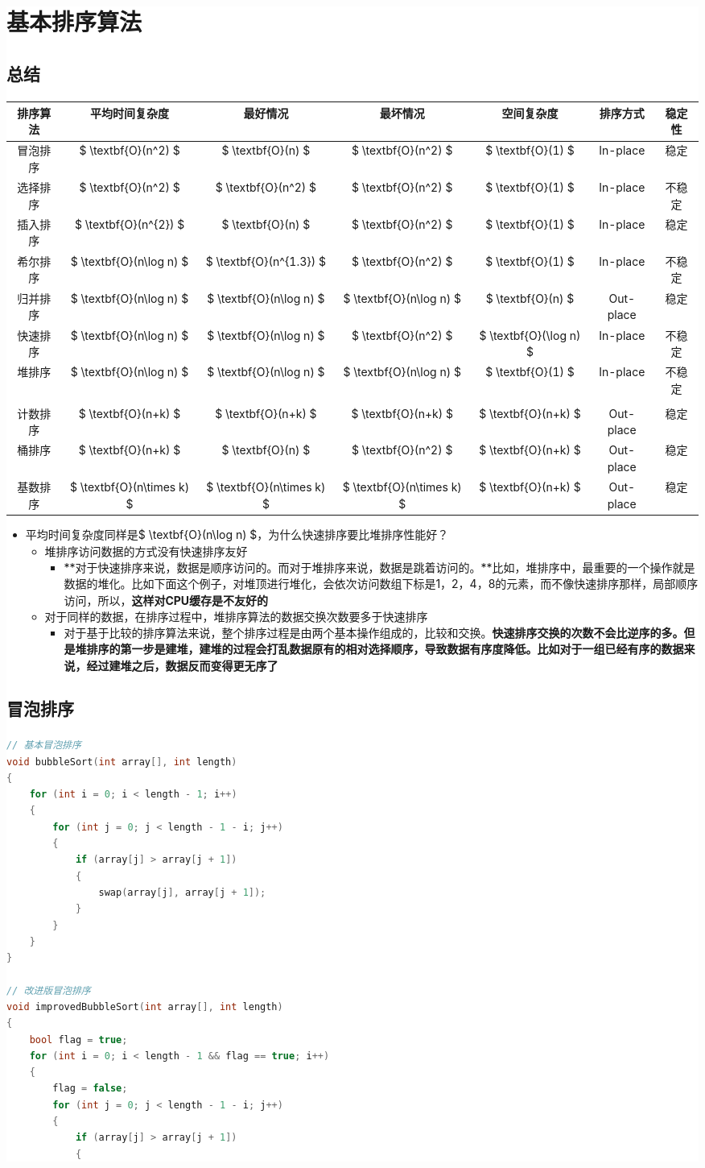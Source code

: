 # 基本排序算法

## 总结

| 排序算法 |      平均时间复杂度       |         最好情况          |         最坏情况          |       空间复杂度       | 排序方式  | 稳定性 |
| :------: | :-----------------------: | :-----------------------: | :-----------------------: | :--------------------: | :-------: | :----: |
| 冒泡排序 |    $ \textbf{O}(n^2) $    |     $ \textbf{O}(n) $     |    $ \textbf{O}(n^2) $    |   $ \textbf{O}(1) $    | In-place  |  稳定  |
| 选择排序 |    $ \textbf{O}(n^2) $    |    $ \textbf{O}(n^2) $    |    $ \textbf{O}(n^2) $    |   $ \textbf{O}(1) $    | In-place  | 不稳定 |
| 插入排序 |   $ \textbf{O}(n^{2}) $   |     $ \textbf{O}(n) $     |    $ \textbf{O}(n^2) $    |   $ \textbf{O}(1) $    | In-place  |  稳定  |
| 希尔排序 |  $ \textbf{O}(n\log n) $  |  $ \textbf{O}(n^{1.3}) $  |    $ \textbf{O}(n^2) $    |   $ \textbf{O}(1) $    | In-place  | 不稳定 |
| 归并排序 |  $ \textbf{O}(n\log n) $  |  $ \textbf{O}(n\log n) $  |  $ \textbf{O}(n\log n) $  |   $ \textbf{O}(n) $    | Out-place |  稳定  |
| 快速排序 |  $ \textbf{O}(n\log n) $  |  $ \textbf{O}(n\log n) $  |    $ \textbf{O}(n^2) $    | $ \textbf{O}(\log n) $ | In-place  | 不稳定 |
|  堆排序  |  $ \textbf{O}(n\log n) $  |  $ \textbf{O}(n\log n) $  |  $ \textbf{O}(n\log n) $  |   $ \textbf{O}(1) $    | In-place  | 不稳定 |
|          |                           |                           |                           |                        |           |        |
| 计数排序 |    $ \textbf{O}(n+k) $    |    $ \textbf{O}(n+k) $    |    $ \textbf{O}(n+k) $    |  $ \textbf{O}(n+k) $   | Out-place |  稳定  |
|  桶排序  |    $ \textbf{O}(n+k) $    |     $ \textbf{O}(n) $     |    $ \textbf{O}(n^2) $    |  $ \textbf{O}(n+k) $   | Out-place |  稳定  |
| 基数排序 | $ \textbf{O}(n\times k) $ | $ \textbf{O}(n\times k) $ | $ \textbf{O}(n\times k) $ |  $ \textbf{O}(n+k) $   | Out-place |  稳定  |

* 平均时间复杂度同样是$ \textbf{O}(n\log n) $，为什么快速排序要比堆排序性能好？
  * 堆排序访问数据的方式没有快速排序友好
    * **对于快速排序来说，数据是顺序访问的。而对于堆排序来说，数据是跳着访问的。**比如，堆排序中，最重要的一个操作就是数据的堆化。比如下面这个例子，对堆顶进行堆化，会依次访问数组下标是1，2，4，8的元素，而不像快速排序那样，局部顺序访问，所以，**这样对CPU缓存是不友好的**
  * 对于同样的数据，在排序过程中，堆排序算法的数据交换次数要多于快速排序
    * 对于基于比较的排序算法来说，整个排序过程是由两个基本操作组成的，比较和交换。**快速排序交换的次数不会比逆序的多。但是堆排序的第一步是建堆，建堆的过程会打乱数据原有的相对选择顺序，导致数据有序度降低。比如对于一组已经有序的数据来说，经过建堆之后，数据反而变得更无序了**

## 冒泡排序

```c++
// 基本冒泡排序
void bubbleSort(int array[], int length)
{
	for (int i = 0; i < length - 1; i++)
	{
		for (int j = 0; j < length - 1 - i; j++)
		{
			if (array[j] > array[j + 1])
			{
				swap(array[j], array[j + 1]);
			}
		}
	}
}

// 改进版冒泡排序
void improvedBubbleSort(int array[], int length)
{
	bool flag = true;
	for (int i = 0; i < length - 1 && flag == true; i++)
	{
		flag = false;
		for (int j = 0; j < length - 1 - i; j++)
		{
			if (array[j] > array[j + 1])
			{
```